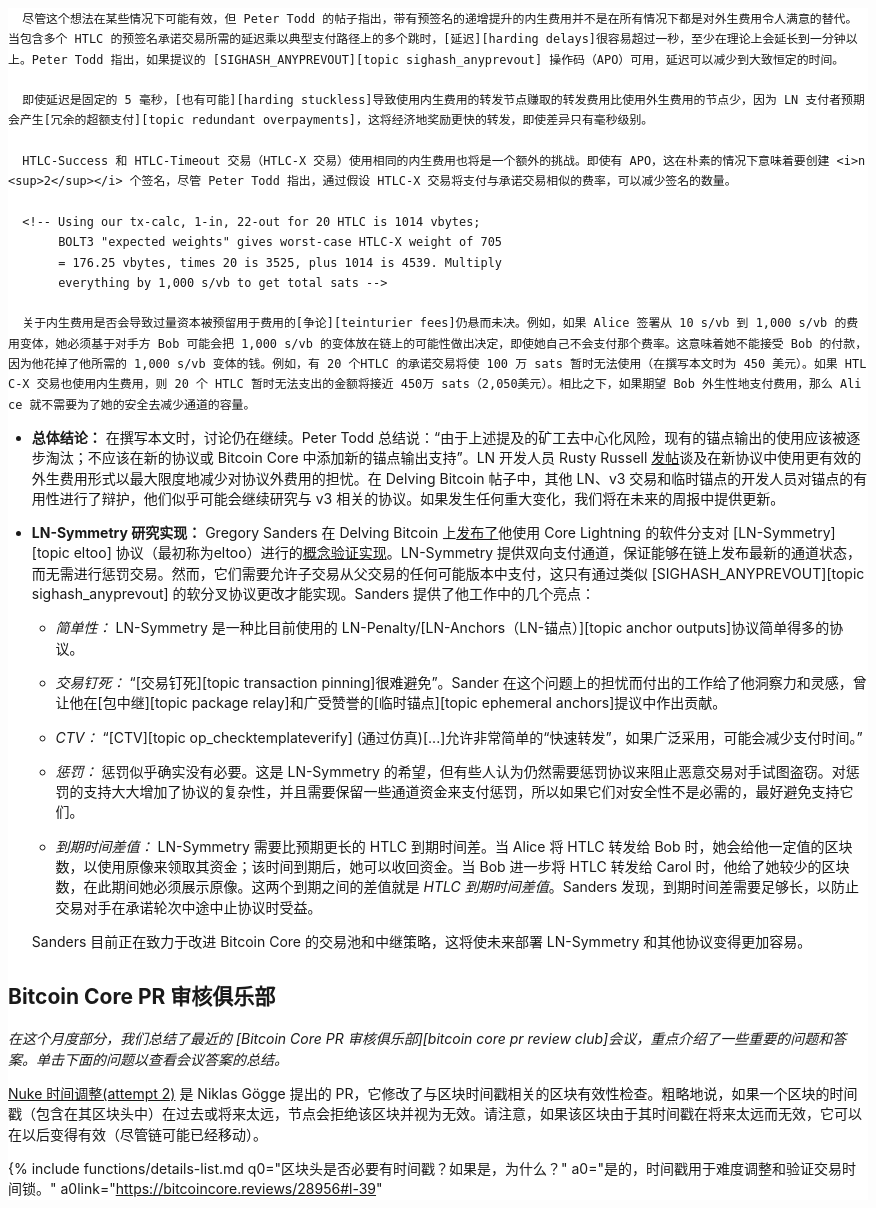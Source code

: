       尽管这个想法在某些情况下可能有效，但 Peter Todd 的帖子指出，带有预签名的递增提升的内生费用并不是在所有情况下都是对外生费用令人满意的替代。当包含多个 HTLC 的预签名承诺交易所需的延迟乘以典型支付路径上的多个跳时，[延迟][harding delays]很容易超过一秒，至少在理论上会延长到一分钟以上。Peter Todd 指出，如果提议的 [SIGHASH_ANYPREVOUT][topic sighash_anyprevout] 操作码（APO）可用，延迟可以减少到大致恒定的时间。

      即使延迟是固定的 5 毫秒，[也有可能][harding stuckless]导致使用内生费用的转发节点赚取的转发费用比使用外生费用的节点少，因为 LN 支付者预期会产生[冗余的超额支付][topic redundant overpayments]，这将经济地奖励更快的转发，即使差异只有毫秒级别。

      HTLC-Success 和 HTLC-Timeout 交易（HTLC-X 交易）使用相同的内生费用也将是一个额外的挑战。即使有 APO，这在朴素的情况下意味着要创建 <i>n<sup>2</sup></i> 个签名，尽管 Peter Todd 指出，通过假设 HTLC-X 交易将支付与承诺交易相似的费率，可以减少签名的数量。

      <!-- Using our tx-calc, 1-in, 22-out for 20 HTLC is 1014 vbytes;
           BOLT3 "expected weights" gives worst-case HTLC-X weight of 705
           = 176.25 vbytes, times 20 is 3525, plus 1014 is 4539. Multiply
           everything by 1,000 s/vb to get total sats -->

      关于内生费用是否会导致过量资本被预留用于费用的[争论][teinturier fees]仍悬而未决。例如，如果 Alice 签署从 10 s/vb 到 1,000 s/vb 的费用变体，她必须基于对手方 Bob 可能会把 1,000 s/vb 的变体放在链上的可能性做出决定，即使她自己不会支付那个费率。这意味着她不能接受 Bob 的付款，因为他花掉了他所需的 1,000 s/vb 变体的钱。例如，有 20 个HTLC 的承诺交易将使 100 万 sats 暂时无法使用（在撰写本文时为 450 美元）。如果 HTLC-X 交易也使用内生费用，则 20 个 HTLC 暂时无法支出的金额将接近 450万 sats（2,050美元）。相比之下，如果期望 Bob 外生性地支付费用，那么 Alice 就不需要为了她的安全去减少通道的容量。

  - **总体结论：** 在撰写本文时，讨论仍在继续。Peter Todd 总结说：“由于上述提及的矿工去中心化风险，现有的锚点输出的使用应该被逐步淘汰；不应该在新的协议或 Bitcoin Core 中添加新的锚点输出支持”。LN 开发人员 Rusty Russell [发帖][russell inline]谈及在新协议中使用更有效的外生费用形式以最大限度地减少对协议外费用的担忧。在 Delving Bitcoin 帖子中，其他 LN、v3 交易和临时锚点的开发人员对锚点的有用性进行了辩护，他们似乎可能会继续研究与 v3 相关的协议。如果发生任何重大变化，我们将在未来的周报中提供更新。

- **LN-Symmetry 研究实现：** Gregory Sanders 在 Delving Bitcoin 上[发布了][sanders lns]他使用 Core Lightning 的软件分支对 [LN-Symmetry][topic eltoo] 协议（最初称为eltoo）进行的[概念验证实现][poc lns]。LN-Symmetry 提供双向支付通道，保证能够在链上发布最新的通道状态，而无需进行惩罚交易。然而，它们需要允许子交易从父交易的任何可能版本中支付，这只有通过类似 [SIGHASH_ANYPREVOUT][topic sighash_anyprevout] 的软分叉协议更改才能实现。Sanders 提供了他工作中的几个亮点：

    - *<!--simplicity-->简单性：* LN-Symmetry 是一种比目前使用的 LN-Penalty/[LN-Anchors（LN-锚点）][topic anchor outputs]协议简单得多的协议。

    - *<!--pinning-->交易钉死：* “[交易钉死][topic transaction pinning]很难避免”。Sander 在这个问题上的担忧而付出的工作给了他洞察力和灵感，曾让他在[包中继][topic package relay]和广受赞誉的[临时锚点][topic ephemeral anchors]提议中作出贡献。

    - *CTV：* “[CTV][topic op_checktemplateverify] (通过仿真)[...]允许非常简单的“快速转发”，如果广泛采用，可能会减少支付时间。”

    - *<!--penalties-->惩罚：* 惩罚似乎确实没有必要。这是 LN-Symmetry 的希望，但有些人认为仍然需要惩罚协议来阻止恶意交易对手试图盗窃。对惩罚的支持大大增加了协议的复杂性，并且需要保留一些通道资金来支付惩罚，所以如果它们对安全性不是必需的，最好避免支持它们。

    - *<!--expiry-deltas-->到期时间差值：* LN-Symmetry 需要比预期更长的 HTLC 到期时间差。当 Alice 将 HTLC 转发给 Bob 时，她会给他一定值的区块数，以使用原像来领取其资金；该时间到期后，她可以收回资金。当 Bob 进一步将 HTLC 转发给 Carol 时，他给了她较少的区块数，在此期间她必须展示原像。这两个到期之间的差值就是 _HTLC 到期时间差值_。Sanders 发现，到期时间差需要足够长，以防止交易对手在承诺轮次中途中止协议时受益。

  Sanders 目前正在致力于改进 Bitcoin Core 的交易池和中继策略，这将使未来部署 LN-Symmetry 和其他协议变得更加容易。

## Bitcoin Core PR 审核俱乐部

*在这个月度部分，我们总结了最近的 [Bitcoin Core PR 审核俱乐部][bitcoin core pr review club]会议，重点介绍了一些重要的问题和答案。单击下面的问题以查看会议答案的总结。*

[Nuke 时间调整(attempt 2)][review club 28956] 是 Niklas Gögge 提出的 PR，它修改了与区块时间戳相关的区块有效性检查。粗略地说，如果一个区块的时间戳（包含在其区块头中）在过去或将来太远，节点会拒绝该区块并视为无效。请注意，如果该区块由于其时间戳在将来太远而无效，它可以在以后变得有效（尽管链可能已经移动）。

{% include functions/details-list.md
  q0="区块头是否必要有时间戳？如果是，为什么？"
  a0="是的，时间戳用于难度调整和验证交易时间锁。"
  a0link="https://bitcoincore.reviews/28956#l-39"


[poinsot v3]: https://delvingbitcoin.org/t/v3-transaction-policy-for-anti-pinning/340
[todd v3]: https://petertodd.org/2023/v3-transactions-review
[dlc cpfp]: https://github.com/discreetlogcontracts/dlcspecs/blob/master/Non-Interactive-Protocol.md
[news283 pinning]: /zh/newsletters/2024/01/03/#v3-transaction-pinning-costs
[harding pinning]: https://delvingbitcoin.org/t/v3-transaction-policy-for-anti-pinning/340/22
[harding delays]: https://delvingbitcoin.org/t/v3-transaction-policy-for-anti-pinning/340/6
[harding stuckless]: https://delvingbitcoin.org/t/v3-transaction-policy-for-anti-pinning/340/5
[teinturier fees]: https://github.com/bitcoin/bitcoin/pull/28948#issuecomment-1873793179
[russell inline]: https://rusty.ozlabs.org/2024/01/08/txhash-tx-stacking.html
[sanders lns]: https://delvingbitcoin.org/t/ln-symmetry-project-recap/359
[poc lns]: https://github.com/instagibbs/lightning/tree/eltoo_support
[cln hotfix]: /zh/newsletters/2024/01/03/#core-lightning-6957
[review club 28956]: https://bitcoincore.reviews/28956
[time dilation attack]: /en/newsletters/2020/06/10/#time-dilation-attacks-against-ln
[se timestamp accecptance]: https://bitcoin.stackexchange.com/a/121251/97099
[TestBlockValidity function]: https://github.com/bitcoin/bitcoin/blob/063a8b83875997068b3eb506b5f30f2691d18052/src/validation.cpp#L4228
[CreateNewBlock function]: https://github.com/bitcoin/bitcoin/blob/063a8b83875997068b3eb506b5f30f2691d18052/src/node/miner.cpp#L106
[CanDirectFetch function]: https://github.com/bitcoin/bitcoin/blob/063a8b83875997068b3eb506b5f30f2691d18052/src/net_processing.cpp#L1314